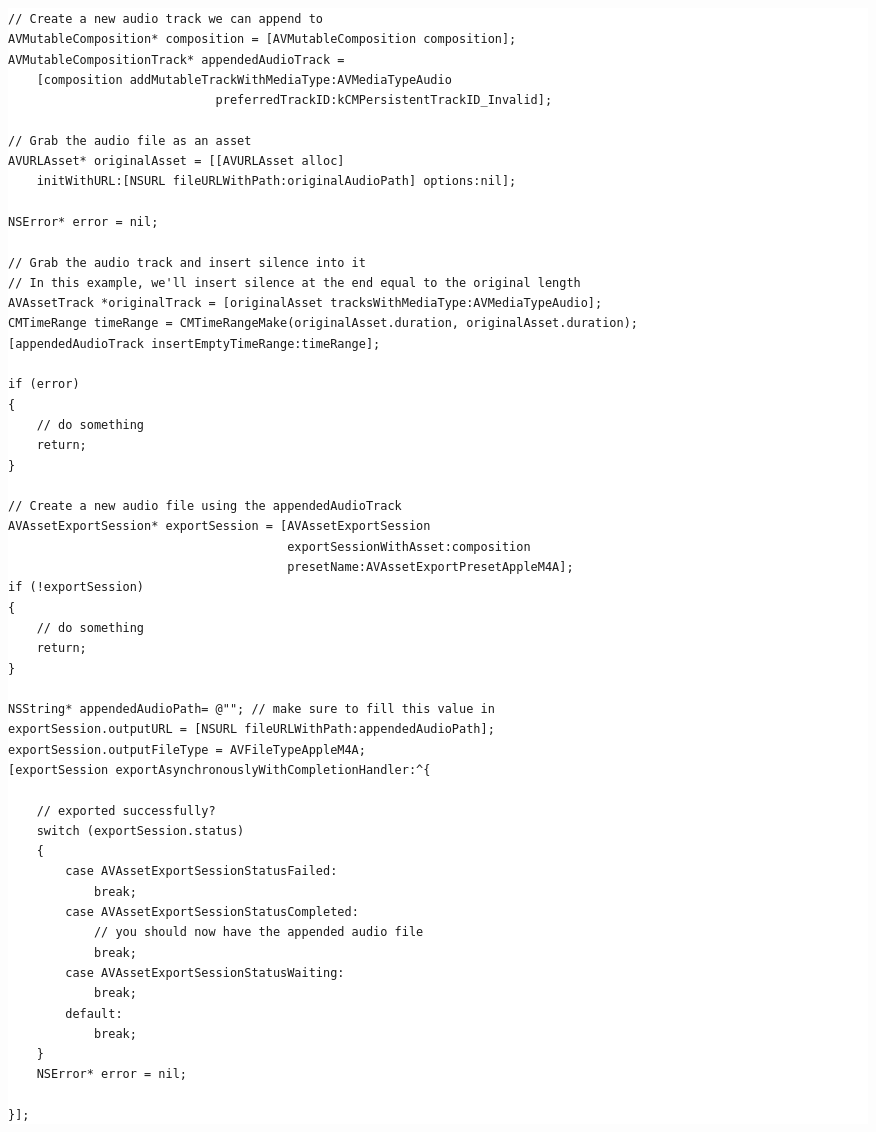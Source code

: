 ```
// Create a new audio track we can append to
AVMutableComposition* composition = [AVMutableComposition composition];
AVMutableCompositionTrack* appendedAudioTrack = 
    [composition addMutableTrackWithMediaType:AVMediaTypeAudio
                             preferredTrackID:kCMPersistentTrackID_Invalid];

// Grab the audio file as an asset
AVURLAsset* originalAsset = [[AVURLAsset alloc]
    initWithURL:[NSURL fileURLWithPath:originalAudioPath] options:nil];

NSError* error = nil;

// Grab the audio track and insert silence into it
// In this example, we'll insert silence at the end equal to the original length 
AVAssetTrack *originalTrack = [originalAsset tracksWithMediaType:AVMediaTypeAudio];
CMTimeRange timeRange = CMTimeRangeMake(originalAsset.duration, originalAsset.duration);
[appendedAudioTrack insertEmptyTimeRange:timeRange];

if (error)
{
    // do something
    return;
}

// Create a new audio file using the appendedAudioTrack      
AVAssetExportSession* exportSession = [AVAssetExportSession
                                       exportSessionWithAsset:composition
                                       presetName:AVAssetExportPresetAppleM4A];
if (!exportSession)
{
    // do something
    return;
}

NSString* appendedAudioPath= @""; // make sure to fill this value in    
exportSession.outputURL = [NSURL fileURLWithPath:appendedAudioPath];
exportSession.outputFileType = AVFileTypeAppleM4A; 
[exportSession exportAsynchronouslyWithCompletionHandler:^{

    // exported successfully?
    switch (exportSession.status)
    {
        case AVAssetExportSessionStatusFailed:
            break;
        case AVAssetExportSessionStatusCompleted:
            // you should now have the appended audio file
            break;
        case AVAssetExportSessionStatusWaiting:
            break;
        default:
            break;
    }
    NSError* error = nil;

}]; 
```
